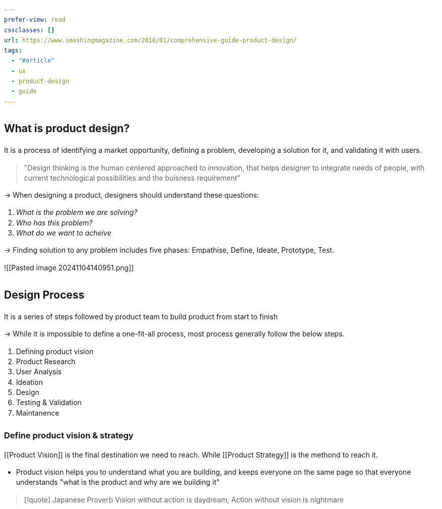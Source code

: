 ```yaml
---
prefer-view: read
cssclasses: []
url: https://www.smashingmagazine.com/2018/01/comprehensive-guide-product-design/
tags:
  - "#article"
  - ux
  - product-design
  - guide
---
```


## What is product design?
It is a process of identifying a market opportunity, defining a problem, developing a solution for it, and validating it with users.

> "Design thinking is the human centered approached to innovation, that helps designer to integrate needs of people, with current technological possibilities and the buisness requirement"

-> When designing a product, designers should understand these questions:
1. *What is the problem we are solving?*
2. *Who has this problem?*
3. *What do we want to acheive*

-> Finding solution to any problem includes five phases: Empathise, Define, Ideate, Prototype, Test.

![[Pasted image 20241104140951.png]]

## Design Process
It is a series of steps followed by product team to build product from start to finish

-> While it is impossible to define a one-fit-all process, most process generally follow the below steps.
1. Defining product vision
2. Product Research
3. User Analysis
4. Ideation
5. Design
6. Testing & Validation
7. Maintanence

### Define product vision & strategy
[[Product Vision]] is the final destination we need to reach. While [[Product Strategy]] is the methond to reach it. 
- Product vision helps you to understand what you are building, and keeps everyone on the same page so that everyone understands "what is the product and why are we building it"

 > [!quote] Japanese Proverb
> Vision without action is daydream, Action without vision is nightmare 
